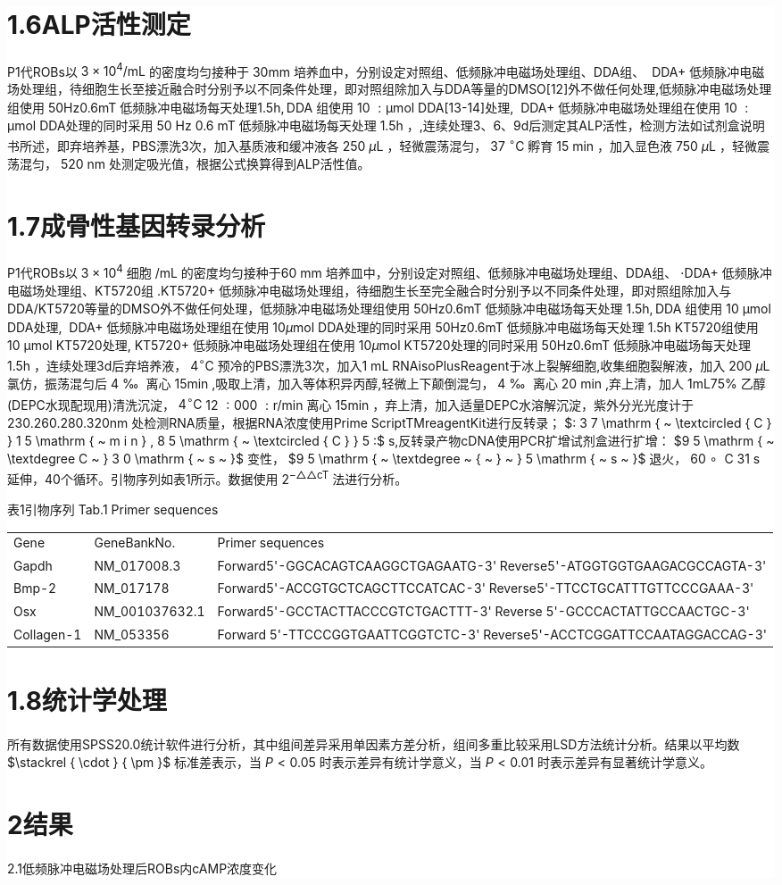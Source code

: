 # 1.6ALP活性测定

P1代ROBs以 $3 { \times } 1 0 ^ { 4 } / \mathrm { m L }$ 的密度均匀接种于 $3 0 \mathrm { m m }$ 培养血中，分别设定对照组、低频脉冲电磁场处理组、DDA组、 $\mathrm { \ D D A + }$ 低频脉冲电磁场处理组，待细胞生长至接近融合时分别予以不同条件处理，即对照组除加入与DDA等量的DMSO[12]外不做任何处理,低频脉冲电磁场处理组使用 $5 0 \mathrm { H z } 0 . 6 \mathrm { m T }$ 低频脉冲电磁场每天处理$1 . 5 \mathrm { h } , \mathrm { D D A }$ 组使用 $1 0 \mathrm { \ : \mu m o l }$ DDA[13-14]处理, $\mathrm { \ D D A + }$ 低频脉冲电磁场处理组在使用 $1 0 \mathrm { \ : \mu m o l }$ DDA处理的同时采用 $5 0 \ \mathrm { H z } \ 0 . 6 \ \mathrm { m T }$ 低频脉冲电磁场每天处理 $1 . 5 \mathrm { h }$ ，,连续处理3、6、9d后测定其ALP活性，检测方法如试剂盒说明书所述，即弃培养基，PBS漂洗3次，加入基质液和缓冲液各 $2 5 0 ~ \mu \mathrm { L }$ ，轻微震荡混匀， $3 7 ~ \mathrm { ^ { \circ } C }$ 孵育 $1 5 ~ \mathrm { m i n }$ ，加入显色液 $7 5 0 ~ \mu \mathrm { L }$ ，轻微震荡混匀， $5 2 0 ~ \mathrm { n m }$ 处测定吸光值，根据公式换算得到ALP活性值。

# 1.7成骨性基因转录分析

P1代ROBs以 $3 \times 1 0 ^ { 4 }$ 细胞 $/ \mathrm { m L }$ 的密度均匀接种于$6 0 ~ \mathrm { m m }$ 培养皿中，分别设定对照组、低频脉冲电磁场处理组、DDA组、 $\mathrm { \cdot D D A } +$ 低频脉冲电磁场处理组、KT5720组 $. \mathrm { K T } 5 7 2 0 +$ 低频脉冲电磁场处理组，待细胞生长至完全融合时分别予以不同条件处理，即对照组除加入与DDA/KT5720等量的DMSO外不做任何处理，低频脉冲电磁场处理组使用 $5 0 \mathrm { H z } 0 . 6 \mathrm { m T }$ 低频脉冲电磁场每天处理 $1 . 5 \mathrm { h } , \mathrm { D D A }$ 组使用 $1 0 ~ \mathrm { \mu \mathrm { m o l } }$ DDA处理, $\mathrm { \ D D A + }$ 低频脉冲电磁场处理组在使用 $1 0 \mu \mathrm { m o l }$ DDA处理的同时采用 $5 0 \mathrm { H z } 0 . 6 \mathrm { m T }$ 低频脉冲电磁场每天处理 $1 . 5 \mathrm { h }$ KT5720组使用 $1 0 ~ \mathrm { \mu \mathrm { m o l } }$ KT5720处理, $\mathrm { K T } 5 7 2 0 +$ 低频脉冲电磁场处理组在使用 $1 0 \mu \mathrm { m o l }$ KT5720处理的同时采用 $5 0 \mathrm { H z } 0 . 6 \mathrm { m T }$ 低频脉冲电磁场每天处理 $1 . 5 \mathrm { h }$ ，连续处理3d后弃培养液， $4 ^ { \circ } \mathrm { C }$ 预冷的PBS漂洗3次，加入$1 ~ \mathrm { m L }$ RNAisoPlusReagent于冰上裂解细胞,收集细胞裂解液，加入 $2 0 0 ~ \mu \mathrm { L }$ 氯仿，振荡混匀后 $4 \mathrm { ~ ‰ ~ }$ 离心 $1 5 \mathrm { m i n }$ ,吸取上清，加入等体积异丙醇,轻微上下颠倒混匀， $4 \mathrm { ~ ‰ ~ }$ 离心 $2 0 ~ \mathrm { m i n }$ ,弃上清，加人 $1 \mathrm { m L } 7 5 \%$ 乙醇(DEPC水现配现用)清洗沉淀， $4 \mathrm { { ^ { \circ } C } }$ $1 2 \ : 0 0 0 \ : \mathrm { r / m i n }$ 离心 $1 5 \mathrm { m i n }$ ，弃上清，加入适量DEPC水溶解沉淀，紫外分光光度计于 $2 3 0 . 2 6 0 . 2 8 0 . 3 2 0 \mathrm { n m }$ 处检测RNA质量，根据RNA浓度使用Prime ScriptTMreagentKit进行反转录； $: 3 7 \mathrm { ~ \textcircled { C } } 1 5 \mathrm { ~ m i n } , 8 5 \mathrm { ~ \textcircled { C } } 5 :$ s,反转录产物cDNA使用PCR扩增试剂盒进行扩增： $9 5 \mathrm { ~ \textdegree C ~ } 3 0 \mathrm { ~ s ~ }$ 变性， $9 5 \mathrm { ~ \textdegree ~ { ~ } ~ } 5 \mathrm { ~ s ~ }$ 退火， $6 0  { \mathrm { ~ \circ ~ } }  { \mathrm { ~ C ~ } } 3 1 \mathrm { ~ s ~ }$ 延伸，40个循环。引物序列如表1所示。数据使用 $2 ^ { - \triangle \triangle \mathrm { c T } }$ 法进行分析。

表1引物序列 Tab.1 Primer sequences   

<html><body><table><tr><td>Gene</td><td>GeneBankNo.</td><td>Primer sequences</td></tr><tr><td>Gapdh</td><td>NM_017008.3</td><td>Forward5'-GGCACAGTCAAGGCTGAGAATG-3' Reverse5'-ATGGTGGTGAAGACGCCAGTA-3'</td></tr><tr><td>Bmp-2</td><td>NM_017178</td><td>Forward5'-ACCGTGCTCAGCTTCCATCAC-3' Reverse5'-TTCCTGCATTTGTTCCCGAAA-3'</td></tr><tr><td>Osx</td><td>NM_001037632.1</td><td>Forward5'-GCCTACTTACCCGTCTGACTTT-3' Reverse 5'-GCCCACTATTGCCAACTGC-3'</td></tr><tr><td>Collagen-1</td><td>NM_053356</td><td>Forward 5'-TTCCCGGTGAATTCGGTCTC-3' Reverse5'-ACCTCGGATTCCAATAGGACCAG-3'</td></tr></table></body></html>

# 1.8统计学处理

所有数据使用SPSS20.0统计软件进行分析，其中组间差异采用单因素方差分析，组间多重比较采用LSD方法统计分析。结果以平均数 $\stackrel { \cdot } { \pm }$ 标准差表示，当 $P { < } 0 . 0 5$ 时表示差异有统计学意义，当 $P { < } 0 . 0 1$ 时表示差异有显著统计学意义。

# 2结果

2.1低频脉冲电磁场处理后ROBs内cAMP浓度变化
